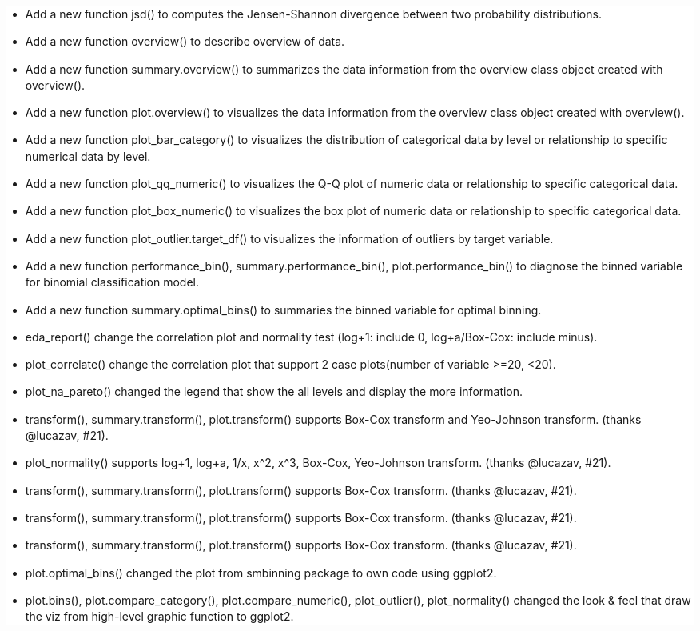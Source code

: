 * Add a new function jsd() to computes the Jensen-Shannon divergence 
  between two probability distributions.
    
* Add a new function overview() to describe overview of data.       

* Add a new function summary.overview() to summarizes the data 
  information from the overview class object created with overview().   
    
* Add a new function plot.overview() to visualizes the data information 
  from the overview class object created with overview().   
    
* Add a new function plot_bar_category() to visualizes the distribution of 
  categorical data by level or relationship to specific numerical data by level.    
    
* Add a new function plot_qq_numeric() to visualizes the Q-Q plot of 
  numeric data or relationship to specific categorical data.    
    
* Add a new function plot_box_numeric() to visualizes the box plot of 
  numeric data or relationship to specific categorical data.   
    
* Add a new function plot_outlier.target_df() to visualizes 
  the information of outliers by target variable.    
    
* Add a new function performance_bin(), summary.performance_bin(), 
  plot.performance_bin() to diagnose the binned variable for 
  binomial classification model.         

* Add a new function summary.optimal_bins() to summaries the binned 
  variable for optimal binning.  
    
* eda_report() change the correlation plot and normality test
  (log+1: include 0, log+a/Box-Cox: include minus). 
    
* plot_correlate() change the correlation plot that support 2 case 
  plots(number of variable >=20, <20). 
    
* plot_na_pareto() changed the legend that show the all levels and 
  display the more information.

* transform(), summary.transform(), plot.transform() supports 
  Box-Cox transform and Yeo-Johnson transform. (thanks @lucazav, #21).      
      
* plot_normality() supports log+1, log+a, 1/x, x^2, x^3, Box-Cox, 
  Yeo-Johnson transform. (thanks @lucazav, #21).
      
* transform(), summary.transform(), plot.transform() supports 
  Box-Cox transform. (thanks @lucazav, #21).
      
* transform(), summary.transform(), plot.transform() supports 
  Box-Cox transform. (thanks @lucazav, #21).
      
* transform(), summary.transform(), plot.transform() supports 
  Box-Cox transform. (thanks @lucazav, #21).
      
* plot.optimal_bins() changed the plot from smbinning package to 
  own code using ggplot2.
      
* plot.bins(), plot.compare_category(), plot.compare_numeric(), 
  plot_outlier(), plot_normality() changed the look & feel that draw 
  the viz from high-level graphic function to ggplot2.
      